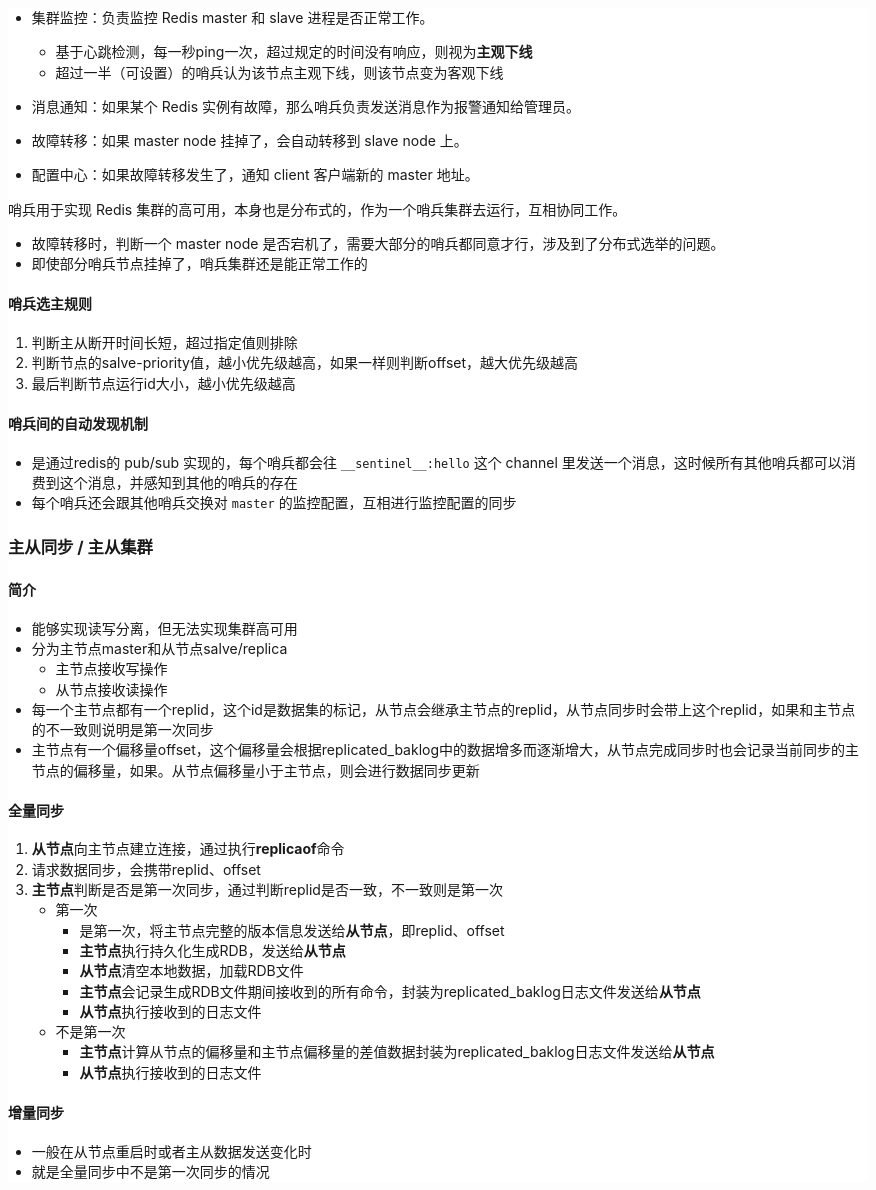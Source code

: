 - 集群监控：负责监控 Redis master 和 slave 进程是否正常工作。
  - 基于心跳检测，每一秒ping一次，超过规定的时间没有响应，则视为**主观下线**
  - 超过一半（可设置）的哨兵认为该节点主观下线，则该节点变为客观下线

- 消息通知：如果某个 Redis 实例有故障，那么哨兵负责发送消息作为报警通知给管理员。
- 故障转移：如果 master node 挂掉了，会自动转移到 slave node 上。
- 配置中心：如果故障转移发生了，通知 client 客户端新的 master 地址。

哨兵用于实现 Redis 集群的高可用，本身也是分布式的，作为一个哨兵集群去运行，互相协同工作。

- 故障转移时，判断一个 master node 是否宕机了，需要大部分的哨兵都同意才行，涉及到了分布式选举的问题。
- 即使部分哨兵节点挂掉了，哨兵集群还是能正常工作的

#### 哨兵选主规则

1. 判断主从断开时间长短，超过指定值则排除
2. 判断节点的salve-priority值，越小优先级越高，如果一样则判断offset，越大优先级越高
3. 最后判断节点运行id大小，越小优先级越高

#### 哨兵间的自动发现机制

- 是通过redis的 pub/sub 实现的，每个哨兵都会往 `__sentinel__:hello` 这个 channel 里发送一个消息，这时候所有其他哨兵都可以消费到这个消息，并感知到其他的哨兵的存在
- 每个哨兵还会跟其他哨兵交换对 `master` 的监控配置，互相进行监控配置的同步

### 主从同步 / 主从集群

#### 简介

- 能够实现读写分离，但无法实现集群高可用
- 分为主节点master和从节点salve/replica
  - 主节点接收写操作
  - 从节点接收读操作
- 每一个主节点都有一个replid，这个id是数据集的标记，从节点会继承主节点的replid，从节点同步时会带上这个replid，如果和主节点的不一致则说明是第一次同步
- 主节点有一个偏移量offset，这个偏移量会根据replicated_baklog中的数据增多而逐渐增大，从节点完成同步时也会记录当前同步的主节点的偏移量，如果。从节点偏移量小于主节点，则会进行数据同步更新

#### 全量同步

1. **从节点**向主节点建立连接，通过执行**replicaof**命令
2. 请求数据同步，会携带replid、offset
3. **主节点**判断是否是第一次同步，通过判断replid是否一致，不一致则是第一次
   - 第一次
     - 是第一次，将主节点完整的版本信息发送给**从节点**，即replid、offset
     - **主节点**执行持久化生成RDB，发送给**从节点**
     - **从节点**清空本地数据，加载RDB文件
     - **主节点**会记录生成RDB文件期间接收到的所有命令，封装为replicated_baklog日志文件发送给**从节点**
     - **从节点**执行接收到的日志文件
   - 不是第一次
     - **主节点**计算从节点的偏移量和主节点偏移量的差值数据封装为replicated_baklog日志文件发送给**从节点**
     - **从节点**执行接收到的日志文件

#### 增量同步

- 一般在从节点重启时或者主从数据发送变化时
- 就是全量同步中不是第一次同步的情况

